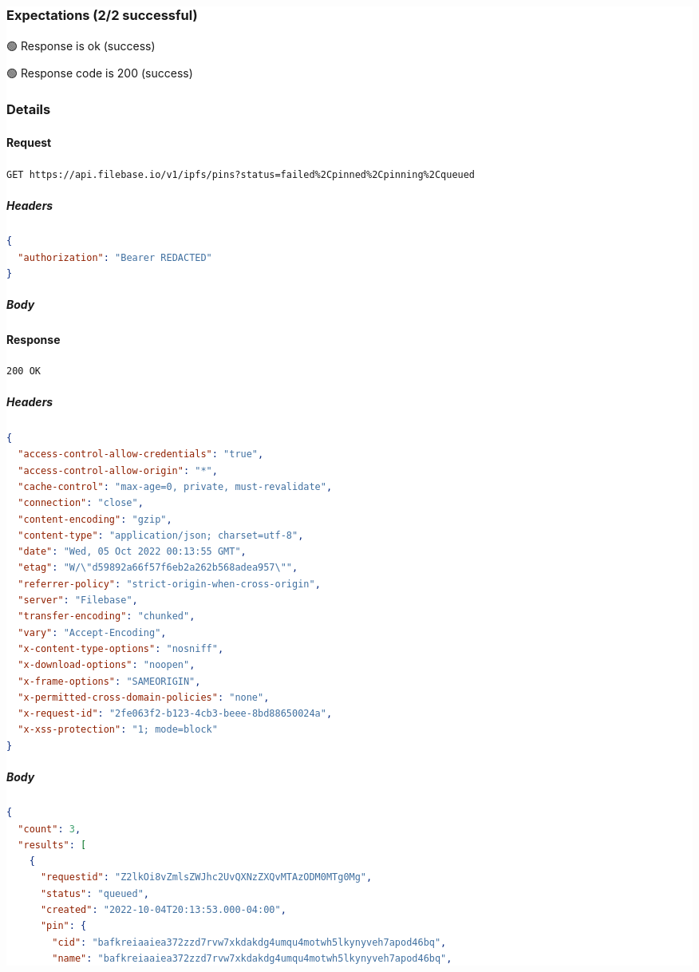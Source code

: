 ### Expectations (2/2 successful)

  🟢 Response is ok (success)

  🟢 Response code is 200 (success)





### Details

#### Request
```
GET https://api.filebase.io/v1/ipfs/pins?status=failed%2Cpinned%2Cpinning%2Cqueued
```
##### Headers
```json
{
  "authorization": "Bearer REDACTED"
}
```
##### Body
```json

```

#### Response
```
200 OK
```
##### Headers
```json
{
  "access-control-allow-credentials": "true",
  "access-control-allow-origin": "*",
  "cache-control": "max-age=0, private, must-revalidate",
  "connection": "close",
  "content-encoding": "gzip",
  "content-type": "application/json; charset=utf-8",
  "date": "Wed, 05 Oct 2022 00:13:55 GMT",
  "etag": "W/\"d59892a66f57f6eb2a262b568adea957\"",
  "referrer-policy": "strict-origin-when-cross-origin",
  "server": "Filebase",
  "transfer-encoding": "chunked",
  "vary": "Accept-Encoding",
  "x-content-type-options": "nosniff",
  "x-download-options": "noopen",
  "x-frame-options": "SAMEORIGIN",
  "x-permitted-cross-domain-policies": "none",
  "x-request-id": "2fe063f2-b123-4cb3-beee-8bd88650024a",
  "x-xss-protection": "1; mode=block"
}
```
##### Body
```json
{
  "count": 3,
  "results": [
    {
      "requestid": "Z2lkOi8vZmlsZWJhc2UvQXNzZXQvMTAzODM0MTg0Mg",
      "status": "queued",
      "created": "2022-10-04T20:13:53.000-04:00",
      "pin": {
        "cid": "bafkreiaaiea372zzd7rvw7xkdakdg4umqu4motwh5lkynyveh7apod46bq",
        "name": "bafkreiaaiea372zzd7rvw7xkdakdg4umqu4motwh5lkynyveh7apod46bq",
```